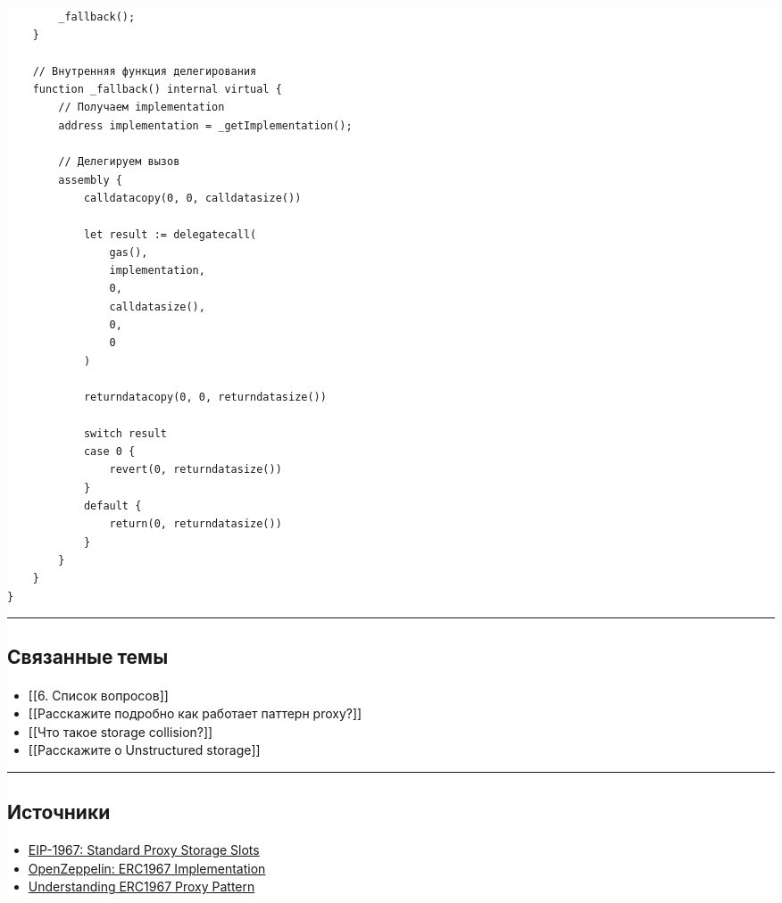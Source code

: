 ```solidity
        _fallback();
    }
    
    // Внутренняя функция делегирования
    function _fallback() internal virtual {
        // Получаем implementation
        address implementation = _getImplementation();
        
        // Делегируем вызов
        assembly {
            calldatacopy(0, 0, calldatasize())
            
            let result := delegatecall(
                gas(),
                implementation,
                0,
                calldatasize(),
                0,
                0
            )
            
            returndatacopy(0, 0, returndatasize())
            
            switch result
            case 0 {
                revert(0, returndatasize())
            }
            default {
                return(0, returndatasize())
            }
        }
    }
}
```

---

## Связанные темы
- [[6. Список вопросов]]
- [[Расскажите подробно как работает паттерн proxy?]]
- [[Что такое storage collision?]]
- [[Расскажите о Unstructured storage]]

---

## Источники
- [EIP-1967: Standard Proxy Storage Slots](https://eips.ethereum.org/EIPS/eip-1967)
- [OpenZeppelin: ERC1967 Implementation](https://github.com/OpenZeppelin/openzeppelin-contracts/blob/master/contracts/proxy/ERC1967/ERC1967Upgrade.sol)
- [Understanding ERC1967 Proxy Pattern](https://docs.openzeppelin.com/upgrades-plugins/1.x/proxies#transparent-proxies-and-function-clashes) 